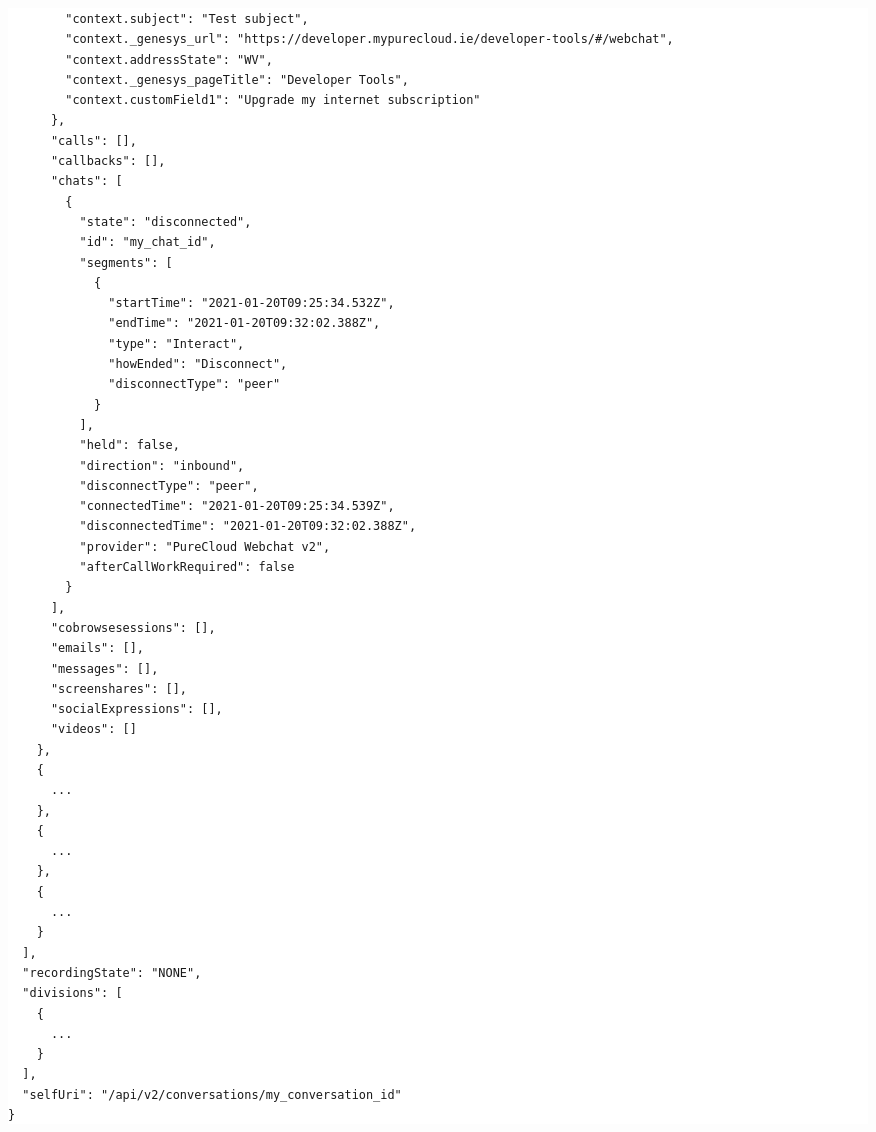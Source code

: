 ```{"title":"Conversation service return payload", "language":"json"}
        "context.subject": "Test subject",
        "context._genesys_url": "https://developer.mypurecloud.ie/developer-tools/#/webchat",
        "context.addressState": "WV",
        "context._genesys_pageTitle": "Developer Tools",
        "context.customField1": "Upgrade my internet subscription"
      },
      "calls": [],
      "callbacks": [],
      "chats": [
        {
          "state": "disconnected",
          "id": "my_chat_id",
          "segments": [
            {
              "startTime": "2021-01-20T09:25:34.532Z",
              "endTime": "2021-01-20T09:32:02.388Z",
              "type": "Interact",
              "howEnded": "Disconnect",
              "disconnectType": "peer"
            }
          ],
          "held": false,
          "direction": "inbound",
          "disconnectType": "peer",
          "connectedTime": "2021-01-20T09:25:34.539Z",
          "disconnectedTime": "2021-01-20T09:32:02.388Z",
          "provider": "PureCloud Webchat v2",
          "afterCallWorkRequired": false
        }
      ],
      "cobrowsesessions": [],
      "emails": [],
      "messages": [],
      "screenshares": [],
      "socialExpressions": [],
      "videos": []
    },
    {
      ...
    },
    {
      ...
    },
    {
      ...
    }
  ],
  "recordingState": "NONE",
  "divisions": [
    {
      ...
    }
  ],
  "selfUri": "/api/v2/conversations/my_conversation_id"
}
```
